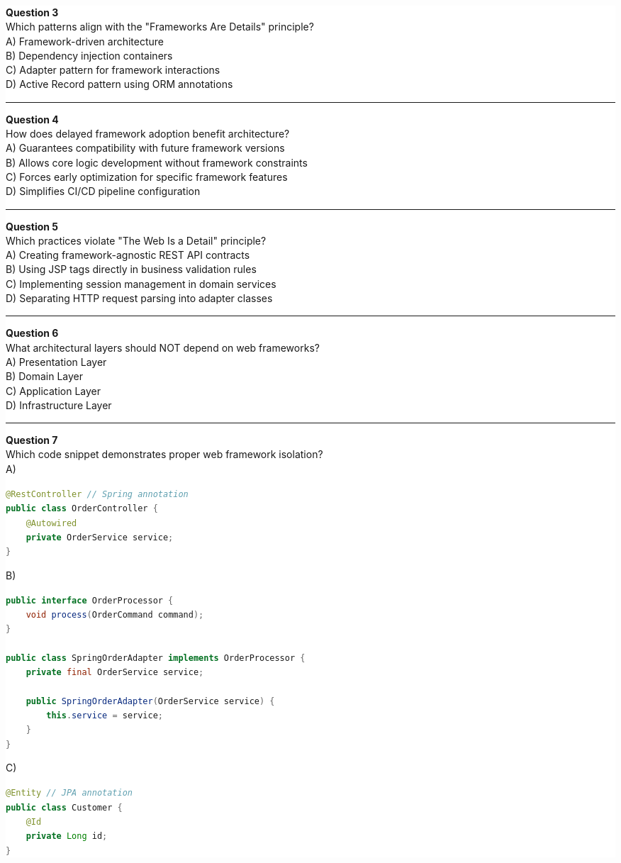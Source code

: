 
**Question 3**  
Which patterns align with the "Frameworks Are Details" principle?  
A) Framework-driven architecture  
B) Dependency injection containers  
C) Adapter pattern for framework interactions  
D) Active Record pattern using ORM annotations  

---

**Question 4**  
How does delayed framework adoption benefit architecture?  
A) Guarantees compatibility with future framework versions  
B) Allows core logic development without framework constraints  
C) Forces early optimization for specific framework features  
D) Simplifies CI/CD pipeline configuration  

---

**Question 5**  
Which practices violate "The Web Is a Detail" principle?  
A) Creating framework-agnostic REST API contracts  
B) Using JSP tags directly in business validation rules  
C) Implementing session management in domain services  
D) Separating HTTP request parsing into adapter classes  

---

**Question 6**  
What architectural layers should NOT depend on web frameworks?  
A) Presentation Layer  
B) Domain Layer  
C) Application Layer  
D) Infrastructure Layer  

---

**Question 7**  
Which code snippet demonstrates proper web framework isolation?  
A)  
```java
@RestController // Spring annotation
public class OrderController {
    @Autowired
    private OrderService service;
}
```  
B)  
```java
public interface OrderProcessor {
    void process(OrderCommand command);
}

public class SpringOrderAdapter implements OrderProcessor {
    private final OrderService service;
    
    public SpringOrderAdapter(OrderService service) {
        this.service = service;
    }
}
```  
C)  
```java
@Entity // JPA annotation
public class Customer {
    @Id
    private Long id;
}
```